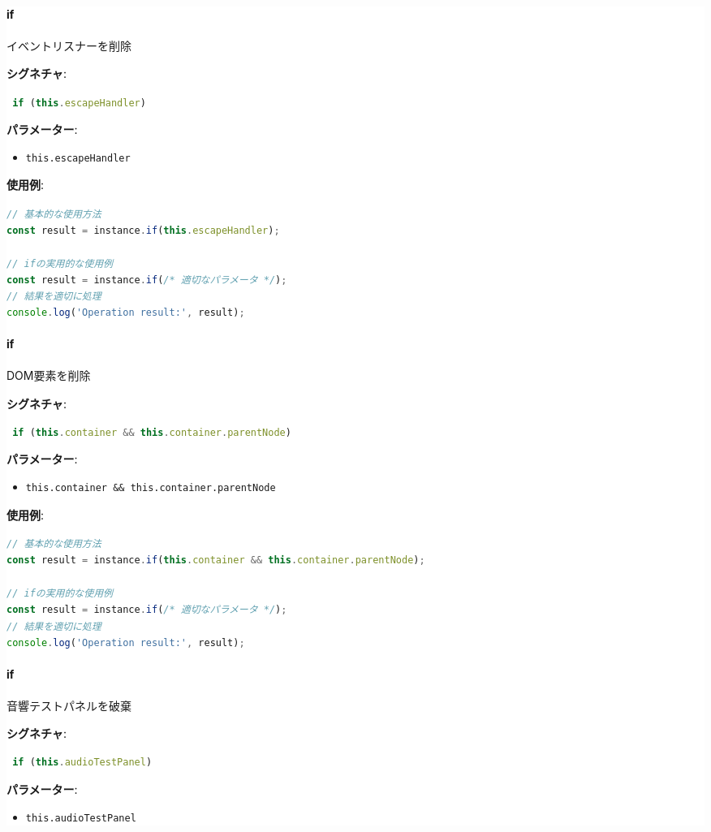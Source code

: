#### if

イベントリスナーを削除

**シグネチャ**:
```javascript
 if (this.escapeHandler)
```

**パラメーター**:
- `this.escapeHandler`

**使用例**:
```javascript
// 基本的な使用方法
const result = instance.if(this.escapeHandler);

// ifの実用的な使用例
const result = instance.if(/* 適切なパラメータ */);
// 結果を適切に処理
console.log('Operation result:', result);
```

#### if

DOM要素を削除

**シグネチャ**:
```javascript
 if (this.container && this.container.parentNode)
```

**パラメーター**:
- `this.container && this.container.parentNode`

**使用例**:
```javascript
// 基本的な使用方法
const result = instance.if(this.container && this.container.parentNode);

// ifの実用的な使用例
const result = instance.if(/* 適切なパラメータ */);
// 結果を適切に処理
console.log('Operation result:', result);
```

#### if

音響テストパネルを破棄

**シグネチャ**:
```javascript
 if (this.audioTestPanel)
```

**パラメーター**:
- `this.audioTestPanel`

